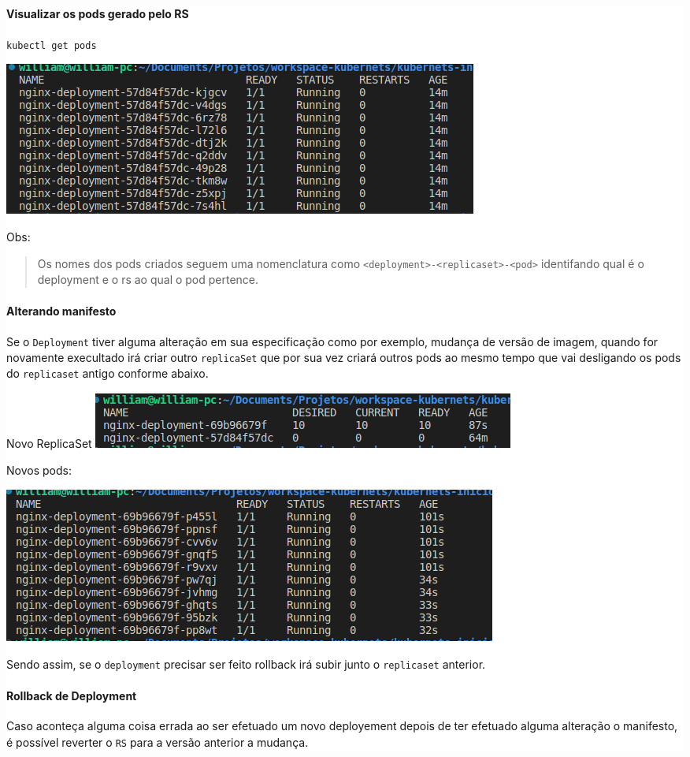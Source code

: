 #### Visualizar os pods gerado pelo RS
```shell
kubectl get pods
```

![Alt text](images/image010.png)

Obs:
> Os nomes dos pods criados seguem uma nomenclatura como `<deployment>-<replicaset>-<pod>` identifando qual é o 
> deployment e o rs ao qual o pod pertence.

#### Alterando manifesto
Se o `Deployment` tiver alguma alteração em sua especificação como por exemplo, mudança de versão de imagem, quando for 
novamente execultado irá criar outro `replicaSet` que por sua vez criará outros pods ao mesmo tempo que vai desligando 
os pods do `replicaset` antigo conforme abaixo.

Novo ReplicaSet
![Alt text](images/image011.png)

Novos pods:

![Alt text](images/image012.png)

Sendo assim, se o `deployment` precisar ser feito rollback irá subir junto o `replicaset` anterior.

#### Rollback de Deployment
Caso aconteça alguma coisa errada ao ser efetuado um novo deployement depois de ter efetuado alguma alteração o manifesto, é possível reverter o `RS` para a versão anterior a mudança. 
